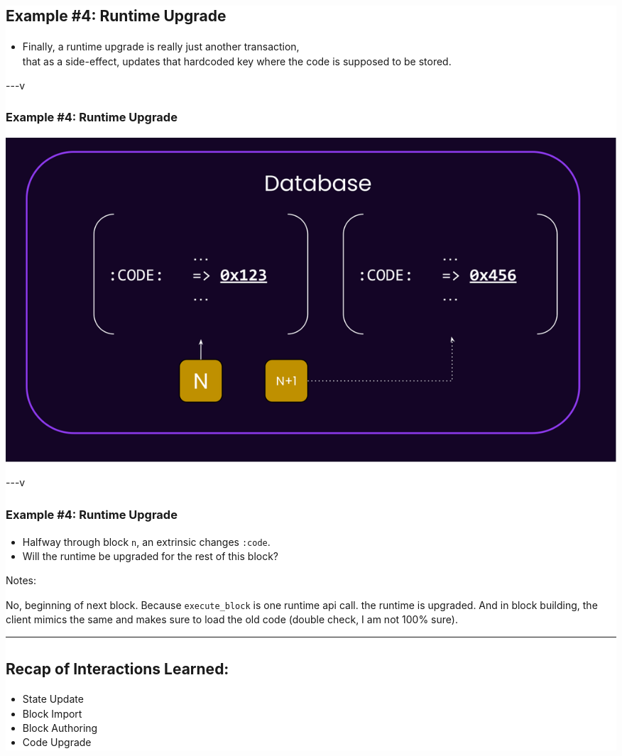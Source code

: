 ## Example #4: Runtime Upgrade

- Finally, a runtime upgrade is really just another transaction,<br> that as a side-effect, updates that hardcoded key where the code is supposed to be stored.

---v

### Example #4: Runtime Upgrade

<img style="width: 1200px;" src="../../assets/img/4-Substrate/dev-4-3-upgrade.svg" />

---v

### Example #4: Runtime Upgrade

- Halfway through block `n`, an extrinsic changes `:code`.
- Will the runtime be upgraded for the rest of this block?

Notes:

No, beginning of next block. Because `execute_block` is one runtime api call. the runtime is upgraded. And in block building, the client mimics the same and makes sure to load the old code (double check, I am not 100% sure).

---

## Recap of Interactions Learned:

- State Update
- Block Import
- Block Authoring
- Code Upgrade
